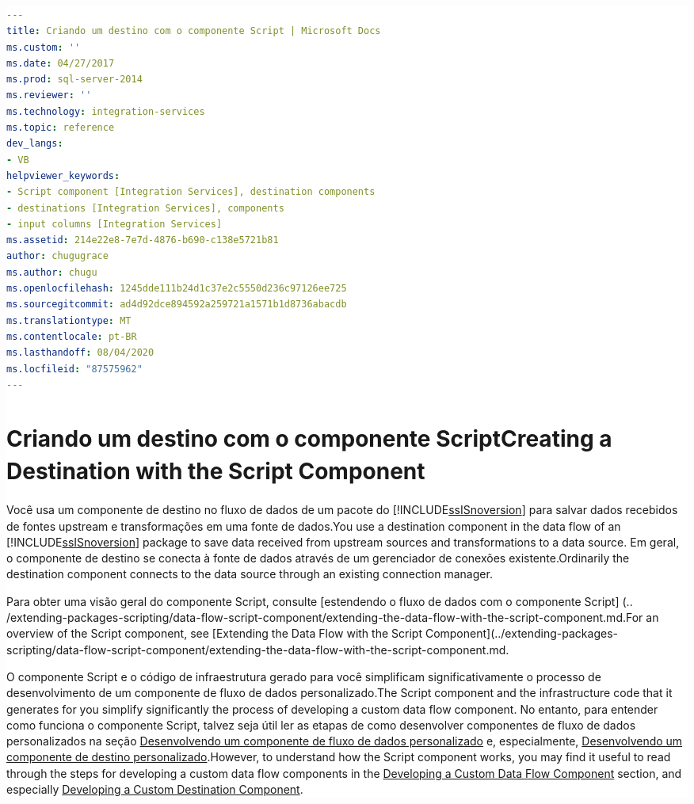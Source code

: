 ```yaml
---
title: Criando um destino com o componente Script | Microsoft Docs
ms.custom: ''
ms.date: 04/27/2017
ms.prod: sql-server-2014
ms.reviewer: ''
ms.technology: integration-services
ms.topic: reference
dev_langs:
- VB
helpviewer_keywords:
- Script component [Integration Services], destination components
- destinations [Integration Services], components
- input columns [Integration Services]
ms.assetid: 214e22e8-7e7d-4876-b690-c138e5721b81
author: chugugrace
ms.author: chugu
ms.openlocfilehash: 1245dde111b24d1c37e2c5550d236c97126ee725
ms.sourcegitcommit: ad4d92dce894592a259721a1571b1d8736abacdb
ms.translationtype: MT
ms.contentlocale: pt-BR
ms.lasthandoff: 08/04/2020
ms.locfileid: "87575962"
---
```

# <a name="creating-a-destination-with-the-script-component"></a><span data-ttu-id="a8607-102">Criando um destino com o componente Script</span><span class="sxs-lookup"><span data-stu-id="a8607-102">Creating a Destination with the Script Component</span></span>
  <span data-ttu-id="a8607-103">Você usa um componente de destino no fluxo de dados de um pacote do [!INCLUDE[ssISnoversion](../../includes/ssisnoversion-md.md)] para salvar dados recebidos de fontes upstream e transformações em uma fonte de dados.</span><span class="sxs-lookup"><span data-stu-id="a8607-103">You use a destination component in the data flow of an [!INCLUDE[ssISnoversion](../../includes/ssisnoversion-md.md)] package to save data received from upstream sources and transformations to a data source.</span></span> <span data-ttu-id="a8607-104">Em geral, o componente de destino se conecta à fonte de dados através de um gerenciador de conexões existente.</span><span class="sxs-lookup"><span data-stu-id="a8607-104">Ordinarily the destination component connects to the data source through an existing connection manager.</span></span>

 <span data-ttu-id="a8607-105">Para obter uma visão geral do componente Script, consulte [estendendo o fluxo de dados com o componente Script] (.. /extending-packages-scripting/data-flow-script-component/extending-the-data-flow-with-the-script-component.md.</span><span class="sxs-lookup"><span data-stu-id="a8607-105">For an overview of the Script component, see [Extending the Data Flow with the Script Component](../extending-packages-scripting/data-flow-script-component/extending-the-data-flow-with-the-script-component.md.</span></span>

 <span data-ttu-id="a8607-106">O componente Script e o código de infraestrutura gerado para você simplificam significativamente o processo de desenvolvimento de um componente de fluxo de dados personalizado.</span><span class="sxs-lookup"><span data-stu-id="a8607-106">The Script component and the infrastructure code that it generates for you simplify significantly the process of developing a custom data flow component.</span></span> <span data-ttu-id="a8607-107">No entanto, para entender como funciona o componente Script, talvez seja útil ler as etapas de como desenvolver componentes de fluxo de dados personalizados na seção [Desenvolvendo um componente de fluxo de dados personalizado](../extending-packages-custom-objects/data-flow/developing-a-custom-data-flow-component.md) e, especialmente, [Desenvolvendo um componente de destino personalizado](../extending-packages-custom-objects-data-flow-types/developing-a-custom-destination-component.md).</span><span class="sxs-lookup"><span data-stu-id="a8607-107">However, to understand how the Script component works, you may find it useful to read through the steps for developing a custom data flow components in the [Developing a Custom Data Flow Component](../extending-packages-custom-objects/data-flow/developing-a-custom-data-flow-component.md) section, and especially [Developing a Custom Destination Component](../extending-packages-custom-objects-data-flow-types/developing-a-custom-destination-component.md).</span></span>